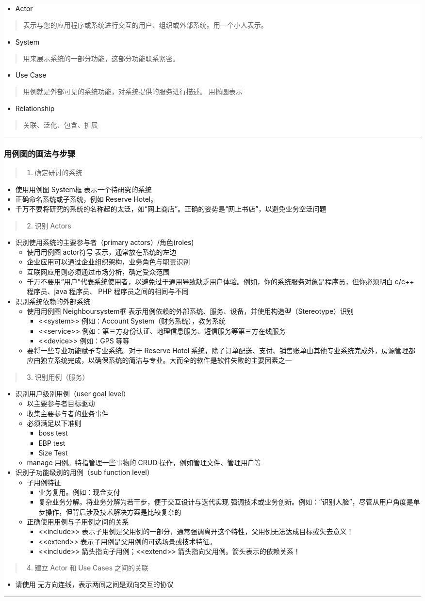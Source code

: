 - Actor
> 表示与您的应用程序或系统进行交互的用户、组织或外部系统。用一个小人表示。

- System
> 用来展示系统的一部分功能，这部分功能联系紧密。

- Use Case
> 用例就是外部可见的系统功能，对系统提供的服务进行描述。 用椭圆表示

- Relationship
> 关联、泛化、包含、扩展

---

### 用例图的画法与步骤

> 1. 确定研讨的系统
- 使用用例图 System框 表示一个待研究的系统
- 正确命名系统或子系统，例如 Reserve Hotel。
- 千万不要将研究的系统的名称起的太泛，如“网上商店”。正确的姿势是“网上书店”，以避免业务空泛问题

> 2. 识别 Actors
- 识别使用系统的主要参与者（primary actors）/角色(roles)
     - 使用用例图 actor符号 表示，通常放在系统的左边
     - 企业应用可以通过企业组织架构，业务角色与职责识别
     - 互联网应用则必须通过市场分析，确定受众范围
     - 千万不要用“用户”代表系统使用者，以避免过于通用导致缺乏用户体验。例如，你的系统服务对象是程序员，但你必须明白 c/c++ 程序员、java 程序员、 PHP 程序员之间的相同与不同
- 识别系统依赖的外部系统
     - 使用用例图 Neighboursystem框 表示用例依赖的外部系统、服务、设备，并使用构造型（Stereotype）识别
         - &lt;&lt;system&gt;&gt; 例如：Account System（财务系统），教务系统
         - &lt;&lt;service&gt;&gt; 例如：第三方身份认证、地理信息服务、短信服务等第三方在线服务
         - &lt;&lt;device&gt;&gt; 例如：GPS 等等
     - 要将一些专业功能赋予专业系统。对于 Reserve Hotel 系统，除了订单配送、支付、销售账单由其他专业系统完成外，房源管理都应由独立系统完成，以确保系统的简洁与专业。大而全的软件是软件失败的主要因素之一

> 3. 识别用例（服务）
- 识别用户级别用例（user goal level）
     - 以主要参与者目标驱动
     - 收集主要参与者的业务事件
     - 必须满足以下准则
         - boss test
         - EBP test
         - Size Test
     - manage 用例。特指管理一些事物的 CRUD 操作，例如管理文件、管理用户等
- 识别子功能级别的用例（sub function level）
     - 子用例特征
         - 业务复用。例如：现金支付
         - 复杂业务分解。将业务分解为若干步，便于交互设计与迭代实现
强调技术或业务创新。例如：“识别人脸”，尽管从用户角度是单步操作，但背后涉及技术解决方案是比较复杂的
     - 正确使用用例与子用例之间的关系
         - &lt;&lt;include&gt;&gt; 表示子用例是父用例的一部分，通常强调离开这个特性，父用例无法达成目标或失去意义！
         - &lt;&lt;extend&gt;&gt; 表示子用例是父用例的可选场景或技术特征。
         - &lt;&lt;include&gt;&gt; 箭头指向子用例；&lt;&lt;extend&gt;&gt; 箭头指向父用例。箭头表示的依赖关系！
> 4. 建立 Actor 和 Use Cases 之间的关联
- 请使用 无方向连线，表示两间之间是双向交互的协议

---